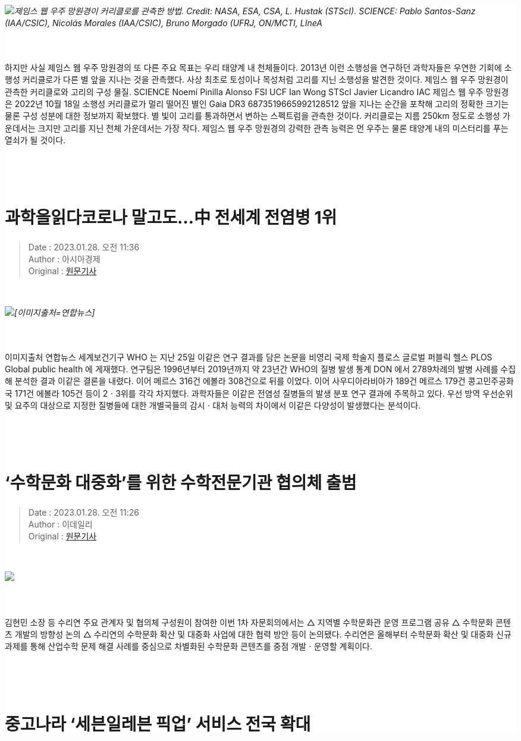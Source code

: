 <img src="https://imgnews.pstatic.net/image/081/2023/01/28/0003335288_001_20230128114301184.jpg?type=w647" id="img1"></img><em class="img_desc">제임스 웹 우주 망원경이 커리클로를 관측한 방법. Credit: NASA, ESA, CSA, L. Hustak (STScI). SCIENCE: Pablo Santos-Sanz (IAA/CSIC), Nicolás Morales (IAA/CSIC), Bruno Morgado (UFRJ, ON/MCTI, LIneA</em>  
<br/><br/>  
  
하지만 사실 제임스 웹 우주 망원경의 또 다른 주요 목표는 우리 태양계 내 천체들이다.
2013년 이런 소행성을 연구하던 과학자들은 우연한 기회에 소행성 커리클로가 다른 별 앞을 지나는 것을 관측했다.
사상 최초로 토성이나 목성처럼 고리를 지닌 소행성을 발견한 것이다.
제임스 웹 우주 망원경이 관측한 커리클로와 고리의 구성 물질.
SCIENCE Noemí Pinilla Alonso FSI UCF Ian Wong STScI Javier Licandro IAC 제임스 웹 우주 망원경은 2022년 10월 18일 소행성 커리클로가 멀리 떨어진 별인 Gaia DR3 6873519665992128512 앞을 지나는 순간을 포착해 고리의 정확한 크기는 물론 구성 성분에 대한 정보까지 확보했다.
별 빛이 고리를 통과하면서 변하는 스펙트럼을 관측한 것이다.
커리클로는 지름 250km 정도로 소행성 가운데서는 크지만 고리를 지닌 천체 가운데서는 가장 작다.
제임스 웹 우주 망원경의 강력한 관측 능력은 먼 우주는 물론 태양계 내의 미스터리를 푸는 열쇠가 될 것이다.  
<br/><br/><br/>  

  
# 과학을읽다코로나 말고도…中 전세계 전염병 1위  
  
> Date : 2023.01.28. 오전 11:36  
> Author : 아시아경제  
> Original : [원문기사](https://n.news.naver.com/mnews/article/277/0005210373?sid=105)  
<br/>  
  
<img src="https://imgnews.pstatic.net/image/277/2023/01/28/0005210373_001_20230128113601357.jpg?type=w647" id="img1"></img><em class="img_desc">[이미지출처=연합뉴스]</em>  
<br/><br/>  
  
이미지출처 연합뉴스 세계보건기구 WHO 는 지난 25일 이같은 연구 결과를 담은 논문을 비영리 국제 학술지 플로스 글로벌 퍼블릭 헬스 PLOS Global public health 에 게재했다.
연구팀은 1996년부터 2019년까지 약 23년간 WHO의 질병 발생 통계 DON 에서 2789차례의 발병 사례를 수집해 분석한 결과 이같은 결론을 내렸다.
이어 메르스 316건 에볼라 308건으로 뒤를 이었다.
이어 사우디아라비아가 189건 메르스 179건 콩고민주공화국 171건 에볼라 105건 등이 2ㆍ3위를 각각 차지했다.
과학자들은 이같은 전염성 질병들의 발생 분포 연구 결과에 주목하고 있다.
우선 방역 우선순위 및 요주의 대상으로 지정한 질병들에 대한 개별국들의 감시ㆍ대처 능력의 차이에서 이같은 다양성이 발생했다는 분석이다.  
<br/><br/><br/>  

  
# ‘수학문화 대중화’를 위한 수학전문기관 협의체 출범  
  
> Date : 2023.01.28. 오전 11:26  
> Author : 이데일리  
> Original : [원문기사](https://n.news.naver.com/mnews/article/018/0005413667?sid=105)  
<br/>  
  
<img src="https://imgnews.pstatic.net/image/018/2023/01/28/0005413667_001_20230128112601095.jpg?type=w647" id="img1"></img>  
<br/><br/>  
  
김현민 소장 등 수리연 주요 관계자 및 협의체 구성원이 참여한 이번 1차 자문회의에서는 △ 지역별 수학문화관 운영 프로그램 공유 △ 수학문화 콘텐츠 개발의 방향성 논의 △ 수리연의 수학문화 확산 및 대중화 사업에 대한 협력 방안 등이 논의됐다.
수리연은 올해부터 수학문화 확산 및 대중화 신규 과제를 통해 산업수학 문제 해결 사례를 중심으로 차별화된 수학문화 콘텐츠를 중점 개발ㆍ운영할 계획이다.  
<br/><br/><br/>  

  
# 중고나라 ‘세븐일레븐 픽업’ 서비스 전국 확대  
  